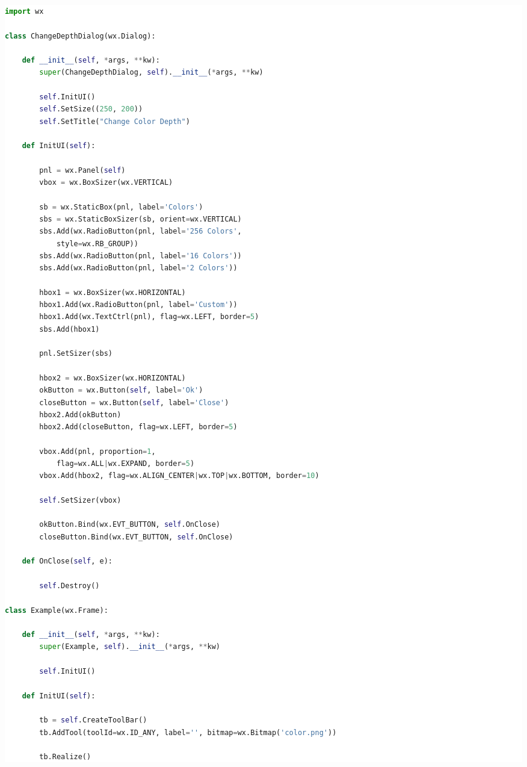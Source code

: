 ```py
import wx

class ChangeDepthDialog(wx.Dialog):

    def __init__(self, *args, **kw):
        super(ChangeDepthDialog, self).__init__(*args, **kw)

        self.InitUI()
        self.SetSize((250, 200))
        self.SetTitle("Change Color Depth")

    def InitUI(self):

        pnl = wx.Panel(self)
        vbox = wx.BoxSizer(wx.VERTICAL)

        sb = wx.StaticBox(pnl, label='Colors')
        sbs = wx.StaticBoxSizer(sb, orient=wx.VERTICAL)
        sbs.Add(wx.RadioButton(pnl, label='256 Colors',
            style=wx.RB_GROUP))
        sbs.Add(wx.RadioButton(pnl, label='16 Colors'))
        sbs.Add(wx.RadioButton(pnl, label='2 Colors'))

        hbox1 = wx.BoxSizer(wx.HORIZONTAL)
        hbox1.Add(wx.RadioButton(pnl, label='Custom'))
        hbox1.Add(wx.TextCtrl(pnl), flag=wx.LEFT, border=5)
        sbs.Add(hbox1)

        pnl.SetSizer(sbs)

        hbox2 = wx.BoxSizer(wx.HORIZONTAL)
        okButton = wx.Button(self, label='Ok')
        closeButton = wx.Button(self, label='Close')
        hbox2.Add(okButton)
        hbox2.Add(closeButton, flag=wx.LEFT, border=5)

        vbox.Add(pnl, proportion=1,
            flag=wx.ALL|wx.EXPAND, border=5)
        vbox.Add(hbox2, flag=wx.ALIGN_CENTER|wx.TOP|wx.BOTTOM, border=10)

        self.SetSizer(vbox)

        okButton.Bind(wx.EVT_BUTTON, self.OnClose)
        closeButton.Bind(wx.EVT_BUTTON, self.OnClose)

    def OnClose(self, e):

        self.Destroy()

class Example(wx.Frame):

    def __init__(self, *args, **kw):
        super(Example, self).__init__(*args, **kw)

        self.InitUI()

    def InitUI(self):

        tb = self.CreateToolBar()
        tb.AddTool(toolId=wx.ID_ANY, label='', bitmap=wx.Bitmap('color.png'))

        tb.Realize()

```
